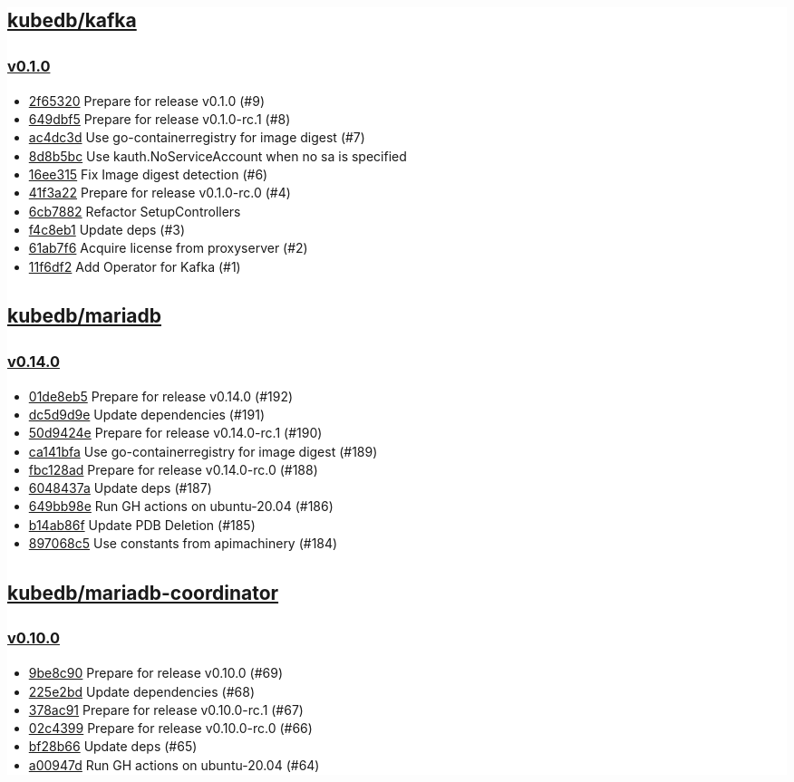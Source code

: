 

## [kubedb/kafka](https://github.com/kubedb/kafka)

### [v0.1.0](https://github.com/kubedb/kafka/releases/tag/v0.1.0)

- [2f65320](https://github.com/kubedb/kafka/commit/2f65320) Prepare for release v0.1.0 (#9)
- [649dbf5](https://github.com/kubedb/kafka/commit/649dbf5) Prepare for release v0.1.0-rc.1 (#8)
- [ac4dc3d](https://github.com/kubedb/kafka/commit/ac4dc3d) Use go-containerregistry for image digest (#7)
- [8d8b5bc](https://github.com/kubedb/kafka/commit/8d8b5bc) Use kauth.NoServiceAccount when no sa is specified
- [16ee315](https://github.com/kubedb/kafka/commit/16ee315) Fix Image digest detection (#6)
- [41f3a22](https://github.com/kubedb/kafka/commit/41f3a22) Prepare for release v0.1.0-rc.0 (#4)
- [6cb7882](https://github.com/kubedb/kafka/commit/6cb7882) Refactor SetupControllers
- [f4c8eb1](https://github.com/kubedb/kafka/commit/f4c8eb1) Update deps (#3)
- [61ab7f6](https://github.com/kubedb/kafka/commit/61ab7f6) Acquire license from proxyserver (#2)
- [11f6df2](https://github.com/kubedb/kafka/commit/11f6df2) Add Operator for Kafka (#1)



## [kubedb/mariadb](https://github.com/kubedb/mariadb)

### [v0.14.0](https://github.com/kubedb/mariadb/releases/tag/v0.14.0)

- [01de8eb5](https://github.com/kubedb/mariadb/commit/01de8eb5) Prepare for release v0.14.0 (#192)
- [dc5d9d9e](https://github.com/kubedb/mariadb/commit/dc5d9d9e) Update dependencies (#191)
- [50d9424e](https://github.com/kubedb/mariadb/commit/50d9424e) Prepare for release v0.14.0-rc.1 (#190)
- [ca141bfa](https://github.com/kubedb/mariadb/commit/ca141bfa) Use go-containerregistry for image digest (#189)
- [fbc128ad](https://github.com/kubedb/mariadb/commit/fbc128ad) Prepare for release v0.14.0-rc.0 (#188)
- [6048437a](https://github.com/kubedb/mariadb/commit/6048437a) Update deps (#187)
- [649bb98e](https://github.com/kubedb/mariadb/commit/649bb98e) Run GH actions on ubuntu-20.04 (#186)
- [b14ab86f](https://github.com/kubedb/mariadb/commit/b14ab86f) Update PDB Deletion (#185)
- [897068c5](https://github.com/kubedb/mariadb/commit/897068c5) Use constants from apimachinery (#184)



## [kubedb/mariadb-coordinator](https://github.com/kubedb/mariadb-coordinator)

### [v0.10.0](https://github.com/kubedb/mariadb-coordinator/releases/tag/v0.10.0)

- [9be8c90](https://github.com/kubedb/mariadb-coordinator/commit/9be8c90) Prepare for release v0.10.0 (#69)
- [225e2bd](https://github.com/kubedb/mariadb-coordinator/commit/225e2bd) Update dependencies (#68)
- [378ac91](https://github.com/kubedb/mariadb-coordinator/commit/378ac91) Prepare for release v0.10.0-rc.1 (#67)
- [02c4399](https://github.com/kubedb/mariadb-coordinator/commit/02c4399) Prepare for release v0.10.0-rc.0 (#66)
- [bf28b66](https://github.com/kubedb/mariadb-coordinator/commit/bf28b66) Update deps (#65)
- [a00947d](https://github.com/kubedb/mariadb-coordinator/commit/a00947d) Run GH actions on ubuntu-20.04 (#64)
